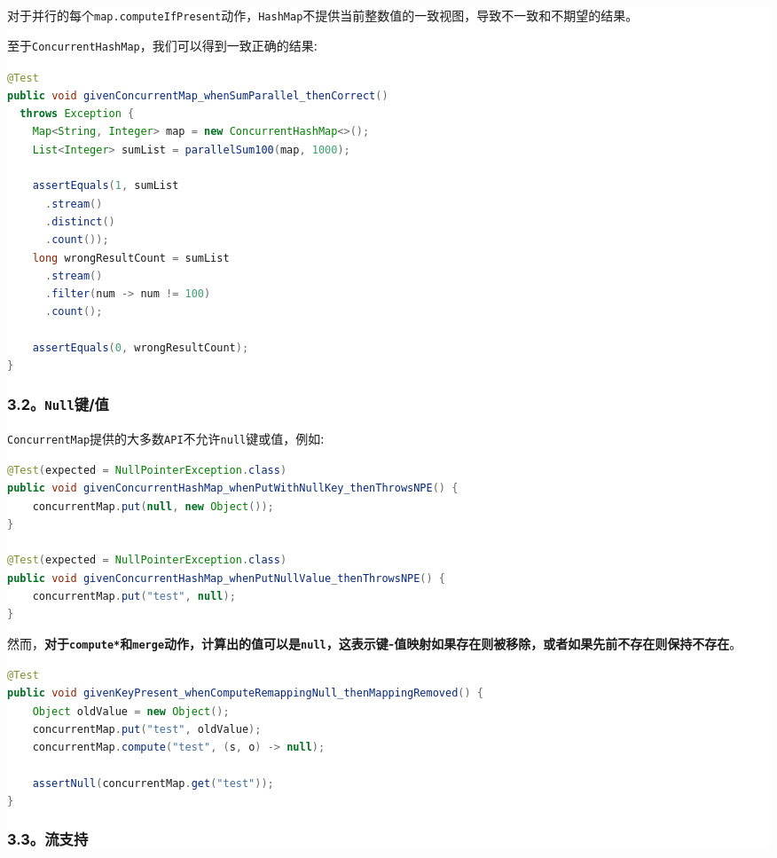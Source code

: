 对于并行的每个`map.computeIfPresent`动作，`HashMap`不提供当前整数值的一致视图，导致不一致和不期望的结果。

至于`ConcurrentHashMap`，我们可以得到一致正确的结果:

```java
@Test
public void givenConcurrentMap_whenSumParallel_thenCorrect() 
  throws Exception {
    Map<String, Integer> map = new ConcurrentHashMap<>();
    List<Integer> sumList = parallelSum100(map, 1000);

    assertEquals(1, sumList
      .stream()
      .distinct()
      .count());
    long wrongResultCount = sumList
      .stream()
      .filter(num -> num != 100)
      .count();

    assertEquals(0, wrongResultCount);
}
```

### 3.2。`Null`键/值

`ConcurrentMap`提供的大多数`API`不允许`null`键或值，例如:

```java
@Test(expected = NullPointerException.class)
public void givenConcurrentHashMap_whenPutWithNullKey_thenThrowsNPE() {
    concurrentMap.put(null, new Object());
}

@Test(expected = NullPointerException.class)
public void givenConcurrentHashMap_whenPutNullValue_thenThrowsNPE() {
    concurrentMap.put("test", null);
}
```

然而，**对于`compute*`和`merge`动作，计算出的值可以是`null`，这表示键-值映射如果存在则被移除，或者如果先前不存在则保持不存在**。

```java
@Test
public void givenKeyPresent_whenComputeRemappingNull_thenMappingRemoved() {
    Object oldValue = new Object();
    concurrentMap.put("test", oldValue);
    concurrentMap.compute("test", (s, o) -> null);

    assertNull(concurrentMap.get("test"));
}
```

### 3.3。流支持
